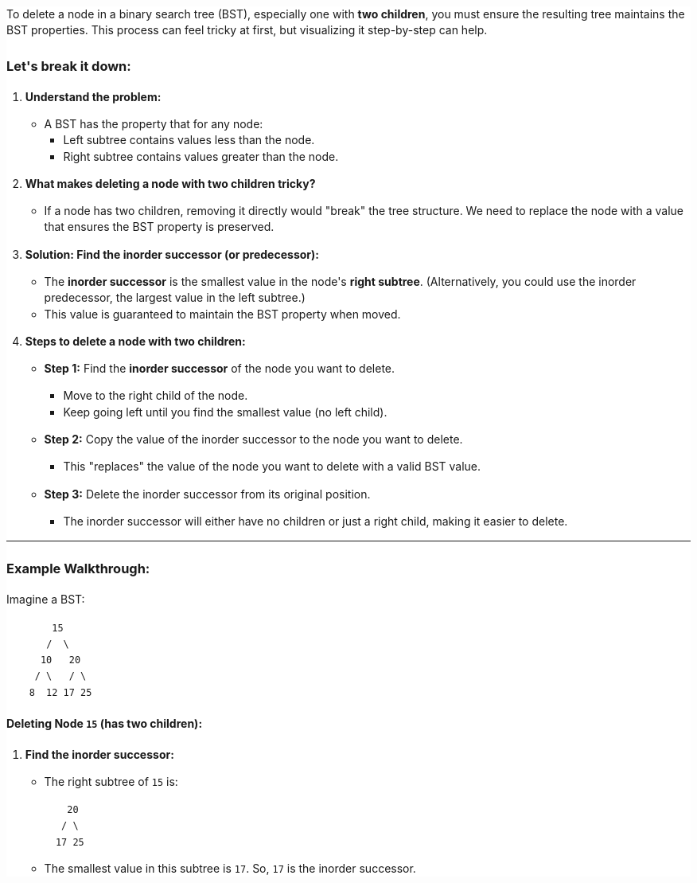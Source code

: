 To delete a node in a binary search tree (BST), especially one with **two children**, you must ensure the resulting tree maintains the BST properties. This process can feel tricky at first, but visualizing it step-by-step can help.

### Let's break it down:

1. **Understand the problem:**

   - A BST has the property that for any node:
     - Left subtree contains values less than the node.
     - Right subtree contains values greater than the node.

2. **What makes deleting a node with two children tricky?**

   - If a node has two children, removing it directly would "break" the tree structure. We need to replace the node with a value that ensures the BST property is preserved.

3. **Solution: Find the inorder successor (or predecessor):**

   - The **inorder successor** is the smallest value in the node's **right subtree**. (Alternatively, you could use the inorder predecessor, the largest value in the left subtree.)
   - This value is guaranteed to maintain the BST property when moved.

4. **Steps to delete a node with two children:**

   - **Step 1:** Find the **inorder successor** of the node you want to delete.

     - Move to the right child of the node.
     - Keep going left until you find the smallest value (no left child).

   - **Step 2:** Copy the value of the inorder successor to the node you want to delete.

     - This "replaces" the value of the node you want to delete with a valid BST value.

   - **Step 3:** Delete the inorder successor from its original position.
     - The inorder successor will either have no children or just a right child, making it easier to delete.

---

### Example Walkthrough:

Imagine a BST:

```
        15
       /  \
      10   20
     / \   / \
    8  12 17 25
```

#### Deleting Node `15` (has two children):

1. **Find the inorder successor:**

   - The right subtree of `15` is:
     ```
         20
        / \
       17 25
     ```
   - The smallest value in this subtree is `17`. So, `17` is the inorder successor.
